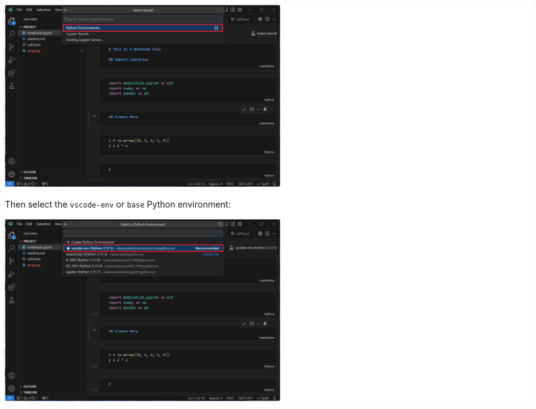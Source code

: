 <img src='./images/img_051.png' alt='img_051' width='450'/>

Then select the ```vscode-env``` or ```base``` Python environment:

<img src='./images/img_052.png' alt='img_052' width='450'/>
